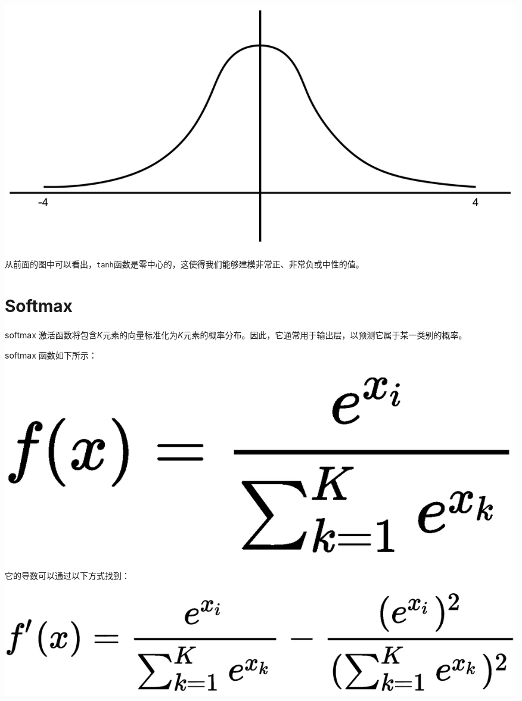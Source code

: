 ![](img/611ab700-5c35-47a8-ae99-da0ee9ce946e.png)

从前面的图中可以看出，`tanh`函数是零中心的，这使得我们能够建模非常正、非常负或中性的值。

# Softmax

softmax 激活函数将包含*K*元素的向量标准化为*K*元素的概率分布。因此，它通常用于输出层，以预测它属于某一类别的概率。

softmax 函数如下所示：

![](img/078e746d-755c-49e1-ad8e-eb385d1bd08a.png)

它的导数可以通过以下方式找到：

![](img/4bea56c6-9781-4b10-8394-5e5853583f38.png)
